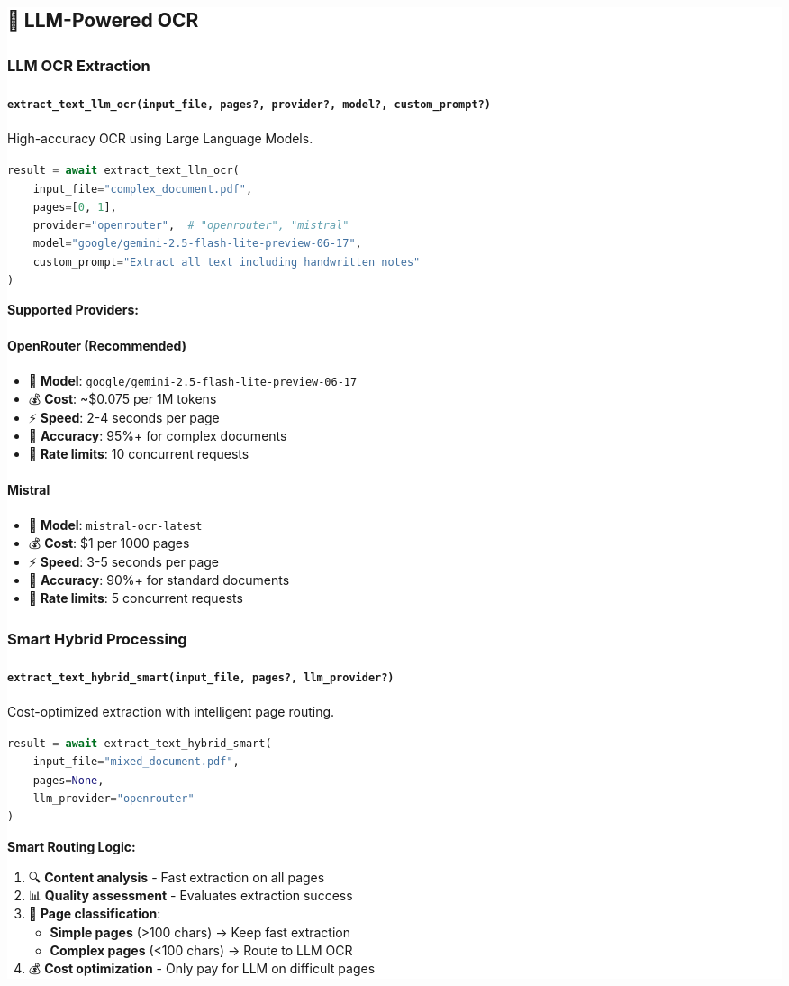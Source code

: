 ## 🤖 LLM-Powered OCR

### LLM OCR Extraction

#### `extract_text_llm_ocr(input_file, pages?, provider?, model?, custom_prompt?)`
High-accuracy OCR using Large Language Models.
```python
result = await extract_text_llm_ocr(
    input_file="complex_document.pdf",
    pages=[0, 1],
    provider="openrouter",  # "openrouter", "mistral"
    model="google/gemini-2.5-flash-lite-preview-06-17",
    custom_prompt="Extract all text including handwritten notes"
)
```

**Supported Providers:**

#### OpenRouter (Recommended)
- 🤖 **Model**: `google/gemini-2.5-flash-lite-preview-06-17`
- 💰 **Cost**: ~$0.075 per 1M tokens
- ⚡ **Speed**: 2-4 seconds per page
- 🎯 **Accuracy**: 95%+ for complex documents
- 🔄 **Rate limits**: 10 concurrent requests

#### Mistral
- 🤖 **Model**: `mistral-ocr-latest`
- 💰 **Cost**: $1 per 1000 pages
- ⚡ **Speed**: 3-5 seconds per page
- 🎯 **Accuracy**: 90%+ for standard documents
- 🔄 **Rate limits**: 5 concurrent requests

### Smart Hybrid Processing

#### `extract_text_hybrid_smart(input_file, pages?, llm_provider?)`
Cost-optimized extraction with intelligent page routing.
```python
result = await extract_text_hybrid_smart(
    input_file="mixed_document.pdf",
    pages=None,
    llm_provider="openrouter"
)
```

**Smart Routing Logic:**
1. 🔍 **Content analysis** - Fast extraction on all pages
2. 📊 **Quality assessment** - Evaluates extraction success
3. 🎯 **Page classification**:
   - **Simple pages** (>100 chars) → Keep fast extraction
   - **Complex pages** (<100 chars) → Route to LLM OCR
4. 💰 **Cost optimization** - Only pay for LLM on difficult pages
